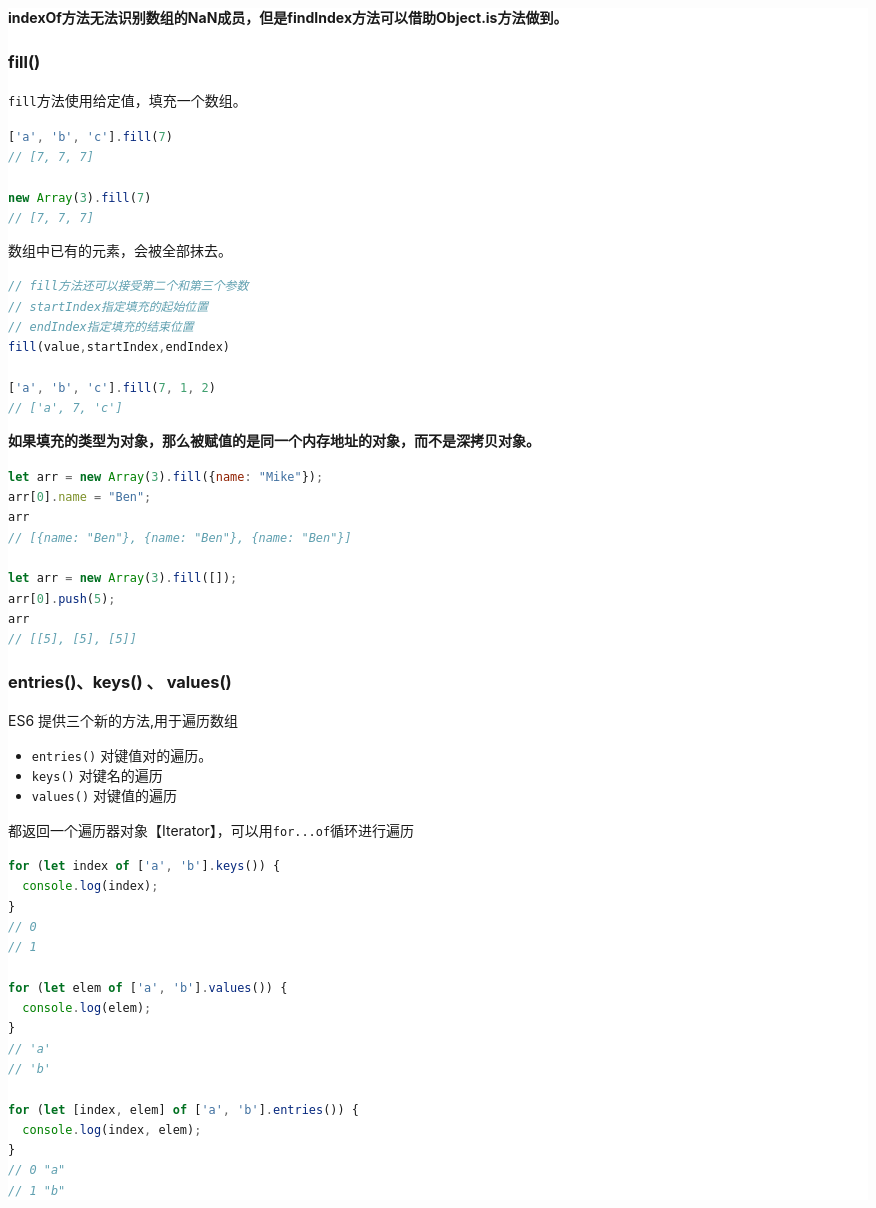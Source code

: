 **indexOf方法无法识别数组的NaN成员，但是findIndex方法可以借助Object.is方法做到。**

### fill()

`fill`方法使用给定值，填充一个数组。

```js
['a', 'b', 'c'].fill(7)
// [7, 7, 7]

new Array(3).fill(7)
// [7, 7, 7]

```

数组中已有的元素，会被全部抹去。

```js
// fill方法还可以接受第二个和第三个参数
// startIndex指定填充的起始位置
// endIndex指定填充的结束位置
fill(value,startIndex,endIndex)

['a', 'b', 'c'].fill(7, 1, 2)
// ['a', 7, 'c']
```

**如果填充的类型为对象，那么被赋值的是同一个内存地址的对象，而不是深拷贝对象。**

```js
let arr = new Array(3).fill({name: "Mike"});
arr[0].name = "Ben";
arr
// [{name: "Ben"}, {name: "Ben"}, {name: "Ben"}]

let arr = new Array(3).fill([]);
arr[0].push(5);
arr
// [[5], [5], [5]]
```

### entries()、keys() 、 values()

ES6 提供三个新的方法,用于遍历数组

- `entries()` 对键值对的遍历。
- `keys()`  对键名的遍历
- `values()`  对键值的遍历

都返回一个遍历器对象【Iterator】，可以用`for...of`循环进行遍历

```js
for (let index of ['a', 'b'].keys()) {
  console.log(index);
}
// 0
// 1

for (let elem of ['a', 'b'].values()) {
  console.log(elem);
}
// 'a'
// 'b'

for (let [index, elem] of ['a', 'b'].entries()) {
  console.log(index, elem);
}
// 0 "a"
// 1 "b"
```